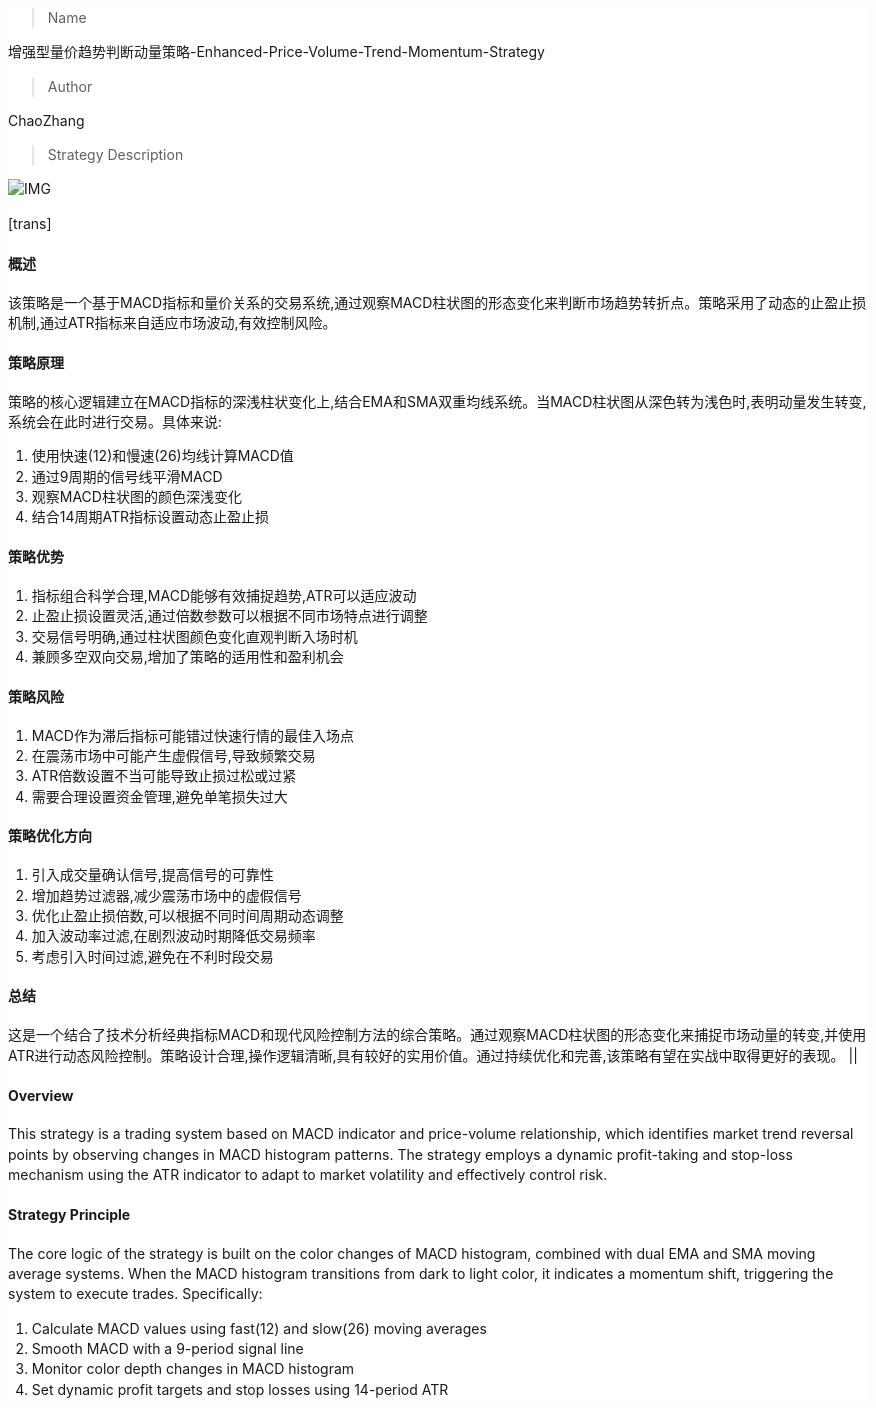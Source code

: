 
> Name

增强型量价趋势判断动量策略-Enhanced-Price-Volume-Trend-Momentum-Strategy

> Author

ChaoZhang

> Strategy Description

![IMG](https://www.fmz.com/upload/asset/e02be2412bcfe8378d.png)

[trans]
#### 概述
该策略是一个基于MACD指标和量价关系的交易系统,通过观察MACD柱状图的形态变化来判断市场趋势转折点。策略采用了动态的止盈止损机制,通过ATR指标来自适应市场波动,有效控制风险。

#### 策略原理
策略的核心逻辑建立在MACD指标的深浅柱状变化上,结合EMA和SMA双重均线系统。当MACD柱状图从深色转为浅色时,表明动量发生转变,系统会在此时进行交易。具体来说:
1. 使用快速(12)和慢速(26)均线计算MACD值
2. 通过9周期的信号线平滑MACD
3. 观察MACD柱状图的颜色深浅变化
4. 结合14周期ATR指标设置动态止盈止损

#### 策略优势
1. 指标组合科学合理,MACD能够有效捕捉趋势,ATR可以适应波动
2. 止盈止损设置灵活,通过倍数参数可以根据不同市场特点进行调整
3. 交易信号明确,通过柱状图颜色变化直观判断入场时机
4. 兼顾多空双向交易,增加了策略的适用性和盈利机会

#### 策略风险
1. MACD作为滞后指标可能错过快速行情的最佳入场点
2. 在震荡市场中可能产生虚假信号,导致频繁交易
3. ATR倍数设置不当可能导致止损过松或过紧
4. 需要合理设置资金管理,避免单笔损失过大

#### 策略优化方向
1. 引入成交量确认信号,提高信号的可靠性
2. 增加趋势过滤器,减少震荡市场中的虚假信号
3. 优化止盈止损倍数,可以根据不同时间周期动态调整
4. 加入波动率过滤,在剧烈波动时期降低交易频率
5. 考虑引入时间过滤,避免在不利时段交易

#### 总结
这是一个结合了技术分析经典指标MACD和现代风险控制方法的综合策略。通过观察MACD柱状图的形态变化来捕捉市场动量的转变,并使用ATR进行动态风险控制。策略设计合理,操作逻辑清晰,具有较好的实用价值。通过持续优化和完善,该策略有望在实战中取得更好的表现。 ||

#### Overview
This strategy is a trading system based on MACD indicator and price-volume relationship, which identifies market trend reversal points by observing changes in MACD histogram patterns. The strategy employs a dynamic profit-taking and stop-loss mechanism using the ATR indicator to adapt to market volatility and effectively control risk.

#### Strategy Principle
The core logic of the strategy is built on the color changes of MACD histogram, combined with dual EMA and SMA moving average systems. When the MACD histogram transitions from dark to light color, it indicates a momentum shift, triggering the system to execute trades. Specifically:
1. Calculate MACD values using fast(12) and slow(26) moving averages
2. Smooth MACD with a 9-period signal line
3. Monitor color depth changes in MACD histogram
4. Set dynamic profit targets and stop losses using 14-period ATR
